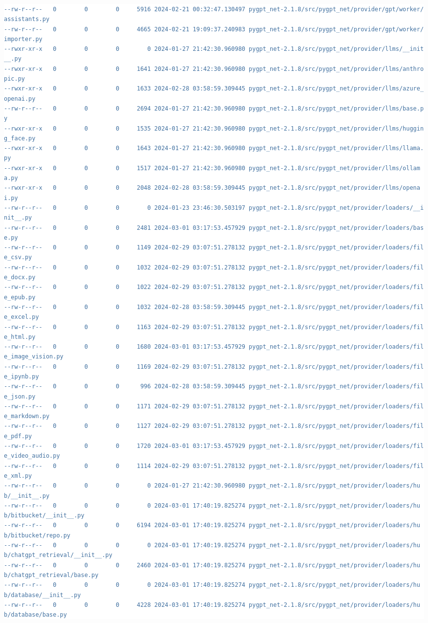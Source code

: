 ```diff
--rw-r--r--   0        0        0     5916 2024-02-21 00:32:47.130497 pygpt_net-2.1.8/src/pygpt_net/provider/gpt/worker/assistants.py
--rw-r--r--   0        0        0     4665 2024-02-21 19:09:37.240983 pygpt_net-2.1.8/src/pygpt_net/provider/gpt/worker/importer.py
--rwxr-xr-x   0        0        0        0 2024-01-27 21:42:30.960980 pygpt_net-2.1.8/src/pygpt_net/provider/llms/__init__.py
--rwxr-xr-x   0        0        0     1641 2024-01-27 21:42:30.960980 pygpt_net-2.1.8/src/pygpt_net/provider/llms/anthropic.py
--rwxr-xr-x   0        0        0     1633 2024-02-28 03:58:59.309445 pygpt_net-2.1.8/src/pygpt_net/provider/llms/azure_openai.py
--rw-r--r--   0        0        0     2694 2024-01-27 21:42:30.960980 pygpt_net-2.1.8/src/pygpt_net/provider/llms/base.py
--rwxr-xr-x   0        0        0     1535 2024-01-27 21:42:30.960980 pygpt_net-2.1.8/src/pygpt_net/provider/llms/hugging_face.py
--rwxr-xr-x   0        0        0     1643 2024-01-27 21:42:30.960980 pygpt_net-2.1.8/src/pygpt_net/provider/llms/llama.py
--rwxr-xr-x   0        0        0     1517 2024-01-27 21:42:30.960980 pygpt_net-2.1.8/src/pygpt_net/provider/llms/ollama.py
--rwxr-xr-x   0        0        0     2048 2024-02-28 03:58:59.309445 pygpt_net-2.1.8/src/pygpt_net/provider/llms/openai.py
--rw-r--r--   0        0        0        0 2024-01-23 23:46:30.503197 pygpt_net-2.1.8/src/pygpt_net/provider/loaders/__init__.py
--rw-r--r--   0        0        0     2481 2024-03-01 03:17:53.457929 pygpt_net-2.1.8/src/pygpt_net/provider/loaders/base.py
--rw-r--r--   0        0        0     1149 2024-02-29 03:07:51.278132 pygpt_net-2.1.8/src/pygpt_net/provider/loaders/file_csv.py
--rw-r--r--   0        0        0     1032 2024-02-29 03:07:51.278132 pygpt_net-2.1.8/src/pygpt_net/provider/loaders/file_docx.py
--rw-r--r--   0        0        0     1022 2024-02-29 03:07:51.278132 pygpt_net-2.1.8/src/pygpt_net/provider/loaders/file_epub.py
--rw-r--r--   0        0        0     1032 2024-02-28 03:58:59.309445 pygpt_net-2.1.8/src/pygpt_net/provider/loaders/file_excel.py
--rw-r--r--   0        0        0     1163 2024-02-29 03:07:51.278132 pygpt_net-2.1.8/src/pygpt_net/provider/loaders/file_html.py
--rw-r--r--   0        0        0     1680 2024-03-01 03:17:53.457929 pygpt_net-2.1.8/src/pygpt_net/provider/loaders/file_image_vision.py
--rw-r--r--   0        0        0     1169 2024-02-29 03:07:51.278132 pygpt_net-2.1.8/src/pygpt_net/provider/loaders/file_ipynb.py
--rw-r--r--   0        0        0      996 2024-02-28 03:58:59.309445 pygpt_net-2.1.8/src/pygpt_net/provider/loaders/file_json.py
--rw-r--r--   0        0        0     1171 2024-02-29 03:07:51.278132 pygpt_net-2.1.8/src/pygpt_net/provider/loaders/file_markdown.py
--rw-r--r--   0        0        0     1127 2024-02-29 03:07:51.278132 pygpt_net-2.1.8/src/pygpt_net/provider/loaders/file_pdf.py
--rw-r--r--   0        0        0     1720 2024-03-01 03:17:53.457929 pygpt_net-2.1.8/src/pygpt_net/provider/loaders/file_video_audio.py
--rw-r--r--   0        0        0     1114 2024-02-29 03:07:51.278132 pygpt_net-2.1.8/src/pygpt_net/provider/loaders/file_xml.py
--rw-r--r--   0        0        0        0 2024-01-27 21:42:30.960980 pygpt_net-2.1.8/src/pygpt_net/provider/loaders/hub/__init__.py
--rw-r--r--   0        0        0        0 2024-03-01 17:40:19.825274 pygpt_net-2.1.8/src/pygpt_net/provider/loaders/hub/bitbucket/__init__.py
--rw-r--r--   0        0        0     6194 2024-03-01 17:40:19.825274 pygpt_net-2.1.8/src/pygpt_net/provider/loaders/hub/bitbucket/repo.py
--rw-r--r--   0        0        0        0 2024-03-01 17:40:19.825274 pygpt_net-2.1.8/src/pygpt_net/provider/loaders/hub/chatgpt_retrieval/__init__.py
--rw-r--r--   0        0        0     2460 2024-03-01 17:40:19.825274 pygpt_net-2.1.8/src/pygpt_net/provider/loaders/hub/chatgpt_retrieval/base.py
--rw-r--r--   0        0        0        0 2024-03-01 17:40:19.825274 pygpt_net-2.1.8/src/pygpt_net/provider/loaders/hub/database/__init__.py
--rw-r--r--   0        0        0     4228 2024-03-01 17:40:19.825274 pygpt_net-2.1.8/src/pygpt_net/provider/loaders/hub/database/base.py
```